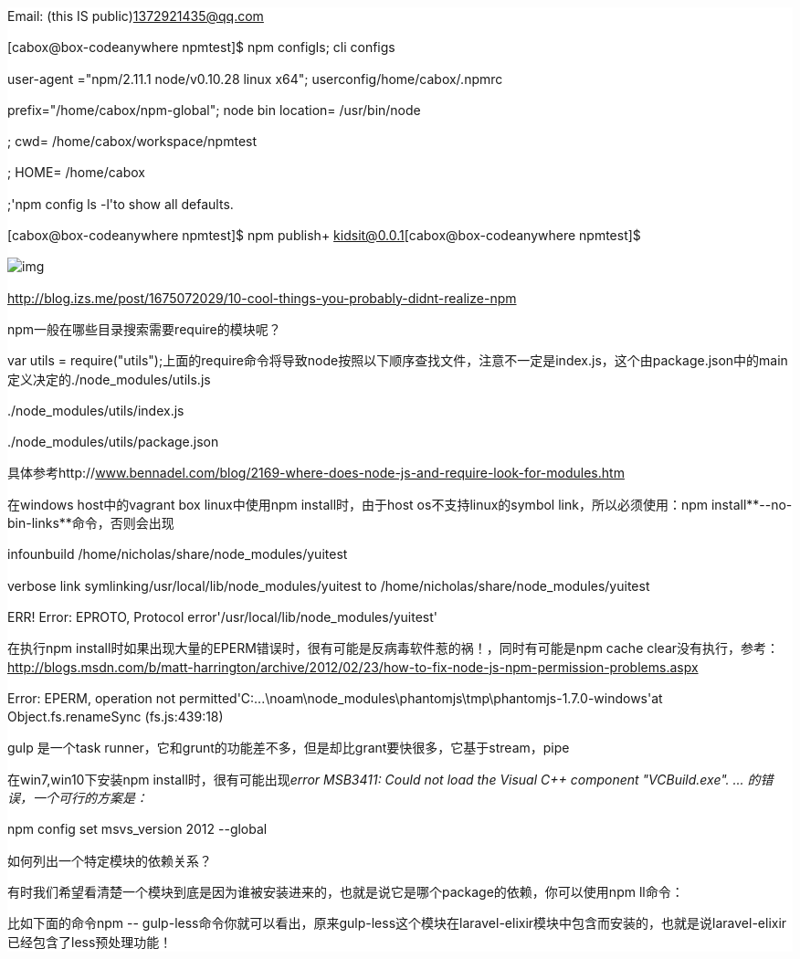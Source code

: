 Email: (this IS public)1372921435@qq.com

[cabox@box-codeanywhere npmtest]$ npm configls; cli configs

user-agent ="npm/2.11.1 node/v0.10.28 linux x64"; userconfig/home/cabox/.npmrc

prefix="/home/cabox/npm-global"; node bin location= /usr/bin/node

; cwd= /home/cabox/workspace/npmtest

; HOME= /home/cabox

;'npm config ls -l'to show all defaults.

[cabox@box-codeanywhere npmtest]$ npm publish+ kidsit@0.0.1[cabox@box-codeanywhere npmtest]$





![img](https://upload-images.jianshu.io/upload_images/6894705-e8fb43ce6644019b.gif?imageMogr2/auto-orient/strip|imageView2/2/w/20/format/webp)

http://blog.izs.me/post/1675072029/10-cool-things-you-probably-didnt-realize-npm

npm一般在哪些目录搜索需要require的模块呢？

var utils = require("utils");上面的require命令将导致node按照以下顺序查找文件，注意不一定是index.js，这个由package.json中的main定义决定的./node_modules/utils.js

./node_modules/utils/index.js

./node_modules/utils/package.json

具体参考http://www.bennadel.com/blog/2169-where-does-node-js-and-require-look-for-modules.htm

在windows host中的vagrant box linux中使用npm install时，由于host os不支持linux的symbol link，所以必须使用：npm install**--no-bin-links**命令，否则会出现

infounbuild /home/nicholas/share/node_modules/yuitest

verbose link symlinking/usr/local/lib/node_modules/yuitest to /home/nicholas/share/node_modules/yuitest

ERR! Error: EPROTO, Protocol error'/usr/local/lib/node_modules/yuitest'

在执行npm install时如果出现大量的EPERM错误时，很有可能是反病毒软件惹的祸！，同时有可能是npm cache clear没有执行，参考：http://blogs.msdn.com/b/matt-harrington/archive/2012/02/23/how-to-fix-node-js-npm-permission-problems.aspx

Error: EPERM, operation not permitted'C:\...\noam\node_modules\phantomjs\tmp\phantomjs-1.7.0-windows'at Object.fs.renameSync (fs.js:439:18)

gulp 是一个task runner，它和grunt的功能差不多，但是却比grant要快很多，它基于stream，pipe

在win7,win10下安装npm install时，很有可能出现*error MSB3411: Could not load the Visual C++ component "VCBuild.exe". ...  的错误，一个可行的方案是：*

npm config set msvs_version 2012 --global

如何列出一个特定模块的依赖关系？

有时我们希望看清楚一个模块到底是因为谁被安装进来的，也就是说它是哪个package的依赖，你可以使用npm ll命令：

比如下面的命令npm -- gulp-less命令你就可以看出，原来gulp-less这个模块在laravel-elixir模块中包含而安装的，也就是说laravel-elixir已经包含了less预处理功能！
